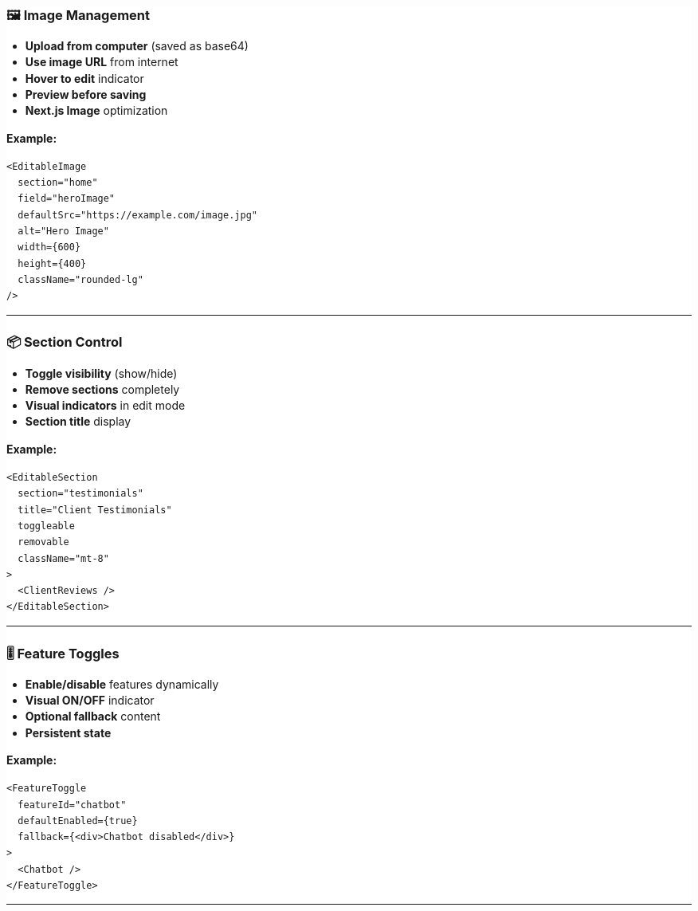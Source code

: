 
### 🖼️ Image Management
- **Upload from computer** (saved as base64)
- **Use image URL** from internet
- **Hover to edit** indicator
- **Preview before saving**
- **Next.js Image** optimization

**Example:**
```tsx
<EditableImage
  section="home"
  field="heroImage"
  defaultSrc="https://example.com/image.jpg"
  alt="Hero Image"
  width={600}
  height={400}
  className="rounded-lg"
/>
```

---

### 📦 Section Control
- **Toggle visibility** (show/hide)
- **Remove sections** completely
- **Visual indicators** in edit mode
- **Section title** display

**Example:**
```tsx
<EditableSection
  section="testimonials"
  title="Client Testimonials"
  toggleable
  removable
  className="mt-8"
>
  <ClientReviews />
</EditableSection>
```

---

### 🎚️ Feature Toggles
- **Enable/disable** features dynamically
- **Visual ON/OFF** indicator
- **Optional fallback** content
- **Persistent state**

**Example:**
```tsx
<FeatureToggle
  featureId="chatbot"
  defaultEnabled={true}
  fallback={<div>Chatbot disabled</div>}
>
  <Chatbot />
</FeatureToggle>
```

---